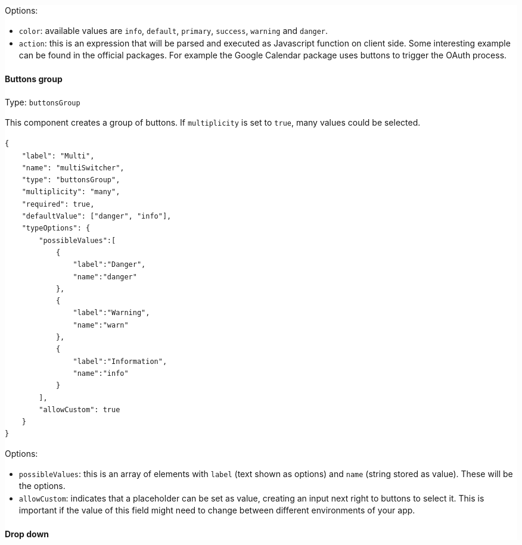 Options:

- `color`: available values are `info`, `default`, `primary`, `success`, `warning` and `danger`.
- `action`: this is an expression that will be parsed and executed as Javascript function on client side. Some
  interesting example can be found in the official packages. For example the Google Calendar package uses buttons
  to trigger the OAuth process.

#### Buttons group

Type: `buttonsGroup`

This component creates a group of buttons. If `multiplicity` is set to `true`, many values could be selected.

```
{
    "label": "Multi",
    "name": "multiSwitcher",
    "type": "buttonsGroup",
    "multiplicity": "many",
    "required": true,
    "defaultValue": ["danger", "info"],
    "typeOptions": {
        "possibleValues":[
            {
                "label":"Danger",
                "name":"danger"
            },
            {
                "label":"Warning",
                "name":"warn"
            },
            {
                "label":"Information",
                "name":"info"
            }
        ],
        "allowCustom": true
    }
}
```

Options:

- `possibleValues`: this is an array of elements with `label` (text shown as options) and `name` (string stored as
  value). These will be the options.
- `allowCustom`: indicates that a placeholder can be set as value, creating an input next right to buttons to select
  it. This is important if the value of this field might need to change between different environments of your app.

#### Drop down
